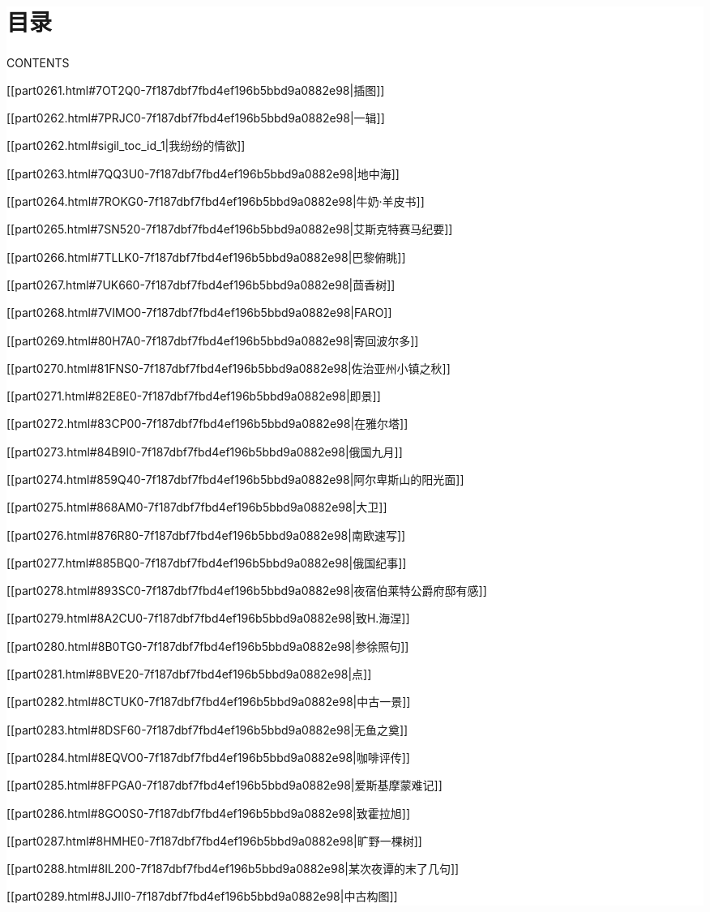    

# 目录  
CONTENTS

[[part0261.html#7OT2Q0-7f187dbf7fbd4ef196b5bbd9a0882e98|插图]]

[[part0262.html#7PRJC0-7f187dbf7fbd4ef196b5bbd9a0882e98|一辑]]

[[part0262.html#sigil_toc_id_1|我纷纷的情欲]]

[[part0263.html#7QQ3U0-7f187dbf7fbd4ef196b5bbd9a0882e98|地中海]]

[[part0264.html#7ROKG0-7f187dbf7fbd4ef196b5bbd9a0882e98|牛奶·羊皮书]]

[[part0265.html#7SN520-7f187dbf7fbd4ef196b5bbd9a0882e98|艾斯克特赛马纪要]]

[[part0266.html#7TLLK0-7f187dbf7fbd4ef196b5bbd9a0882e98|巴黎俯眺]]

[[part0267.html#7UK660-7f187dbf7fbd4ef196b5bbd9a0882e98|茴香树]]

[[part0268.html#7VIMO0-7f187dbf7fbd4ef196b5bbd9a0882e98|FARO]]

[[part0269.html#80H7A0-7f187dbf7fbd4ef196b5bbd9a0882e98|寄回波尔多]]

[[part0270.html#81FNS0-7f187dbf7fbd4ef196b5bbd9a0882e98|佐治亚州小镇之秋]]

[[part0271.html#82E8E0-7f187dbf7fbd4ef196b5bbd9a0882e98|即景]]

[[part0272.html#83CP00-7f187dbf7fbd4ef196b5bbd9a0882e98|在雅尔塔]]

[[part0273.html#84B9I0-7f187dbf7fbd4ef196b5bbd9a0882e98|俄国九月]]

[[part0274.html#859Q40-7f187dbf7fbd4ef196b5bbd9a0882e98|阿尔卑斯山的阳光面]]

[[part0275.html#868AM0-7f187dbf7fbd4ef196b5bbd9a0882e98|大卫]]

[[part0276.html#876R80-7f187dbf7fbd4ef196b5bbd9a0882e98|南欧速写]]

[[part0277.html#885BQ0-7f187dbf7fbd4ef196b5bbd9a0882e98|俄国纪事]]

[[part0278.html#893SC0-7f187dbf7fbd4ef196b5bbd9a0882e98|夜宿伯莱特公爵府邸有感]]

[[part0279.html#8A2CU0-7f187dbf7fbd4ef196b5bbd9a0882e98|致H.海涅]]

[[part0280.html#8B0TG0-7f187dbf7fbd4ef196b5bbd9a0882e98|参徐照句]]

[[part0281.html#8BVE20-7f187dbf7fbd4ef196b5bbd9a0882e98|点]]

[[part0282.html#8CTUK0-7f187dbf7fbd4ef196b5bbd9a0882e98|中古一景]]

[[part0283.html#8DSF60-7f187dbf7fbd4ef196b5bbd9a0882e98|无鱼之奠]]

[[part0284.html#8EQVO0-7f187dbf7fbd4ef196b5bbd9a0882e98|咖啡评传]]

[[part0285.html#8FPGA0-7f187dbf7fbd4ef196b5bbd9a0882e98|爱斯基摩蒙难记]]

[[part0286.html#8GO0S0-7f187dbf7fbd4ef196b5bbd9a0882e98|致霍拉旭]]

[[part0287.html#8HMHE0-7f187dbf7fbd4ef196b5bbd9a0882e98|旷野一棵树]]

[[part0288.html#8IL200-7f187dbf7fbd4ef196b5bbd9a0882e98|某次夜谭的末了几句]]

[[part0289.html#8JJII0-7f187dbf7fbd4ef196b5bbd9a0882e98|中古构图]]
